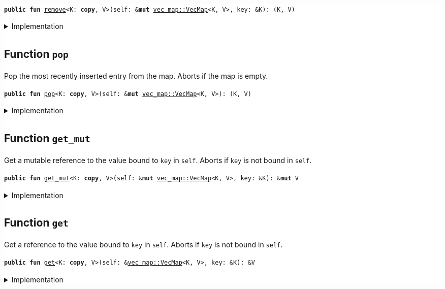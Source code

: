 
<pre><code><b>public</b> <b>fun</b> <a href="../sui-framework/vec_map.md#0x2_vec_map_remove">remove</a>&lt;K: <b>copy</b>, V&gt;(self: &<b>mut</b> <a href="../sui-framework/vec_map.md#0x2_vec_map_VecMap">vec_map::VecMap</a>&lt;K, V&gt;, key: &K): (K, V)
</code></pre>



<details><summary>Implementation</summary></details>

<a name="0x2_vec_map_pop"></a>

## Function `pop`

Pop the most recently inserted entry from the map. Aborts if the map is empty.


<pre><code><b>public</b> <b>fun</b> <a href="../sui-framework/vec_map.md#0x2_vec_map_pop">pop</a>&lt;K: <b>copy</b>, V&gt;(self: &<b>mut</b> <a href="../sui-framework/vec_map.md#0x2_vec_map_VecMap">vec_map::VecMap</a>&lt;K, V&gt;): (K, V)
</code></pre>



<details><summary>Implementation</summary></details>

<a name="0x2_vec_map_get_mut"></a>

## Function `get_mut`

Get a mutable reference to the value bound to <code>key</code> in <code>self</code>.
Aborts if <code>key</code> is not bound in <code>self</code>.


<pre><code><b>public</b> <b>fun</b> <a href="../sui-framework/vec_map.md#0x2_vec_map_get_mut">get_mut</a>&lt;K: <b>copy</b>, V&gt;(self: &<b>mut</b> <a href="../sui-framework/vec_map.md#0x2_vec_map_VecMap">vec_map::VecMap</a>&lt;K, V&gt;, key: &K): &<b>mut</b> V
</code></pre>



<details><summary>Implementation</summary></details>

<a name="0x2_vec_map_get"></a>

## Function `get`

Get a reference to the value bound to <code>key</code> in <code>self</code>.
Aborts if <code>key</code> is not bound in <code>self</code>.


<pre><code><b>public</b> <b>fun</b> <a href="../sui-framework/vec_map.md#0x2_vec_map_get">get</a>&lt;K: <b>copy</b>, V&gt;(self: &<a href="../sui-framework/vec_map.md#0x2_vec_map_VecMap">vec_map::VecMap</a>&lt;K, V&gt;, key: &K): &V
</code></pre>



<details><summary>Implementation</summary></details>

<a name="0x2_vec_map_try_get"></a>

